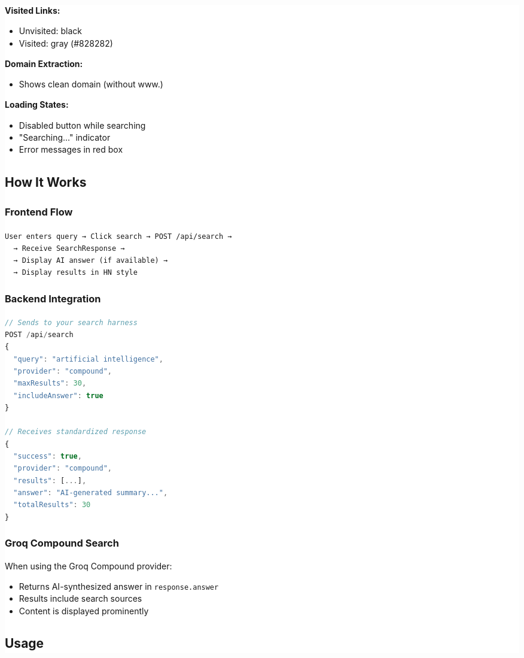 **Visited Links:**
- Unvisited: black
- Visited: gray (#828282)

**Domain Extraction:**
- Shows clean domain (without www.)

**Loading States:**
- Disabled button while searching
- "Searching..." indicator
- Error messages in red box

## How It Works

### Frontend Flow
```
User enters query → Click search → POST /api/search → 
  → Receive SearchResponse → 
  → Display AI answer (if available) → 
  → Display results in HN style
```

### Backend Integration
```javascript
// Sends to your search harness
POST /api/search
{
  "query": "artificial intelligence",
  "provider": "compound",
  "maxResults": 30,
  "includeAnswer": true
}

// Receives standardized response
{
  "success": true,
  "provider": "compound",
  "results": [...],
  "answer": "AI-generated summary...",
  "totalResults": 30
}
```

### Groq Compound Search
When using the Groq Compound provider:
- Returns AI-synthesized answer in `response.answer`
- Results include search sources
- Content is displayed prominently

## Usage
